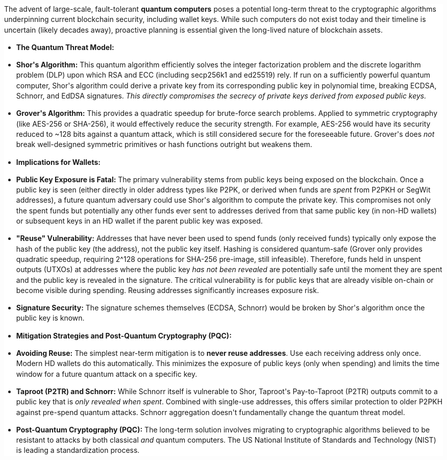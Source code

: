 The advent of large-scale, fault-tolerant **quantum computers** poses a potential long-term threat to the cryptographic algorithms underpinning current blockchain security, including wallet keys. While such computers do not exist today and their timeline is uncertain (likely decades away), proactive planning is essential given the long-lived nature of blockchain assets.

*   **The Quantum Threat Model:**

*   **Shor's Algorithm:** This quantum algorithm efficiently solves the integer factorization problem and the discrete logarithm problem (DLP) upon which RSA and ECC (including secp256k1 and ed25519) rely. If run on a sufficiently powerful quantum computer, Shor's algorithm could derive a private key from its corresponding public key in polynomial time, breaking ECDSA, Schnorr, and EdDSA signatures. *This directly compromises the secrecy of private keys derived from exposed public keys.*

*   **Grover's Algorithm:** This provides a quadratic speedup for brute-force search problems. Applied to symmetric cryptography (like AES-256 or SHA-256), it would effectively reduce the security strength. For example, AES-256 would have its security reduced to ~128 bits against a quantum attack, which is still considered secure for the foreseeable future. Grover's does *not* break well-designed symmetric primitives or hash functions outright but weakens them.

*   **Implications for Wallets:**

*   **Public Key Exposure is Fatal:** The primary vulnerability stems from public keys being exposed on the blockchain. Once a public key is seen (either directly in older address types like P2PK, or derived when funds are *spent* from P2PKH or SegWit addresses), a future quantum adversary could use Shor's algorithm to compute the private key. This compromises not only the spent funds but potentially any other funds ever sent to addresses derived from that same public key (in non-HD wallets) or subsequent keys in an HD wallet if the parent public key was exposed.

*   **"Reuse" Vulnerability:** Addresses that have never been used to spend funds (only received funds) typically only expose the hash of the public key (the address), not the public key itself. Hashing is considered quantum-safe (Grover only provides quadratic speedup, requiring 2^128 operations for SHA-256 pre-image, still infeasible). Therefore, funds held in unspent outputs (UTXOs) at addresses where the public key *has not been revealed* are potentially safe until the moment they are spent and the public key is revealed in the signature. The critical vulnerability is for public keys that are already visible on-chain or become visible during spending. Reusing addresses significantly increases exposure risk.

*   **Signature Security:** The signature schemes themselves (ECDSA, Schnorr) would be broken by Shor's algorithm once the public key is known.

*   **Mitigation Strategies and Post-Quantum Cryptography (PQC):**

*   **Avoiding Reuse:** The simplest near-term mitigation is to **never reuse addresses**. Use each receiving address only once. Modern HD wallets do this automatically. This minimizes the exposure of public keys (only when spending) and limits the time window for a future quantum attack on a specific key.

*   **Taproot (P2TR) and Schnorr:** While Schnorr itself is vulnerable to Shor, Taproot's Pay-to-Taproot (P2TR) outputs commit to a public key that is *only revealed when spent*. Combined with single-use addresses, this offers similar protection to older P2PKH against pre-spend quantum attacks. Schnorr aggregation doesn't fundamentally change the quantum threat model.

*   **Post-Quantum Cryptography (PQC):** The long-term solution involves migrating to cryptographic algorithms believed to be resistant to attacks by both classical *and* quantum computers. The US National Institute of Standards and Technology (NIST) is leading a standardization process.
